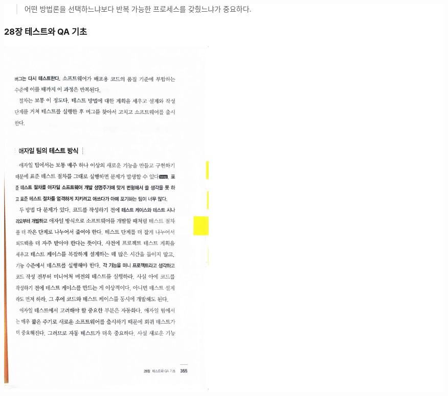 > 어떤 방법론을 선택하느냐보다 반복 가능한 프로세스를 갖췄느냐가 중요하다.

### 28장 테스트와 QA 기초
<img src="career_skill/6.jpg" alt="" width="400"/>
